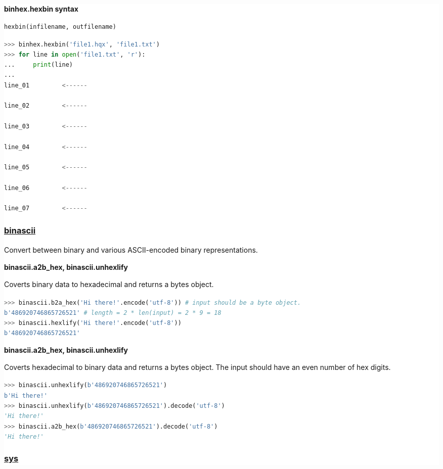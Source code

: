 **binhex.hexbin syntax**

`hexbin(infilename, outfilename)`

```python
>>> binhex.hexbin('file1.hqx', 'file1.txt')
>>> for line in open('file1.txt', 'r'):
...     print(line)
... 
line_01         <------

line_02         <------

line_03         <------

line_04         <------

line_05         <------

line_06         <------

line_07         <------
```

### [binascii](https://docs.python.org/3.9/library/binascii.html?highlight=binascii)

Convert between binary and various ASCII-encoded binary representations.

**binascii.a2b_hex, binascii.unhexlify**

Coverts binary data to hexadecimal and returns a bytes object.

```python
>>> binascii.b2a_hex('Hi there!'.encode('utf-8')) # input should be a byte object.
b'486920746865726521' # length = 2 * len(input) = 2 * 9 = 18
>>> binascii.hexlify('Hi there!'.encode('utf-8'))
b'486920746865726521'
```

**binascii.a2b_hex, binascii.unhexlify**

Coverts hexadecimal to binary data and returns a bytes object.
The input should have an even number of hex digits.

```python
>>> binascii.unhexlify(b'486920746865726521')
b'Hi there!'
>>> binascii.unhexlify(b'486920746865726521').decode('utf-8')
'Hi there!'
>>> binascii.a2b_hex(b'486920746865726521').decode('utf-8')
'Hi there!'
```

### [sys](https://docs.python.org/3.9/library/sys.html?highlight=sys#module-sys)
